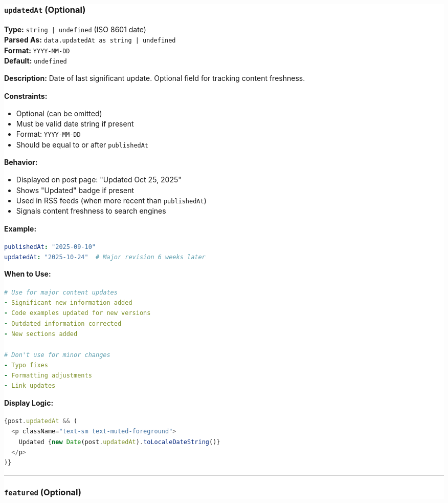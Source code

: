 
### `updatedAt` (Optional)

**Type:** `string | undefined` (ISO 8601 date)  
**Parsed As:** `data.updatedAt as string | undefined`  
**Format:** `YYYY-MM-DD`  
**Default:** `undefined`

**Description:**
Date of last significant update. Optional field for tracking content freshness.

**Constraints:**
- Optional (can be omitted)
- Must be valid date string if present
- Format: `YYYY-MM-DD`
- Should be equal to or after `publishedAt`

**Behavior:**
- Displayed on post page: "Updated Oct 25, 2025"
- Shows "Updated" badge if present
- Used in RSS feeds (when more recent than `publishedAt`)
- Signals content freshness to search engines

**Example:**
```yaml
publishedAt: "2025-09-10"
updatedAt: "2025-10-24"  # Major revision 6 weeks later
```

**When to Use:**
```yaml
# Use for major content updates
- Significant new information added
- Code examples updated for new versions
- Outdated information corrected
- New sections added

# Don't use for minor changes
- Typo fixes
- Formatting adjustments
- Link updates
```

**Display Logic:**
```typescript
{post.updatedAt && (
  <p className="text-sm text-muted-foreground">
    Updated {new Date(post.updatedAt).toLocaleDateString()}
  </p>
)}
```

---

### `featured` (Optional)
